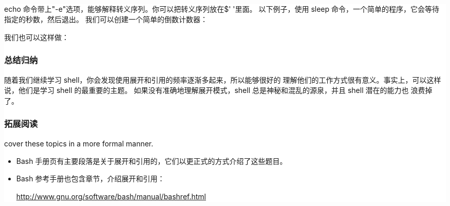 <p>echo 命令带上"-e"选项，能够解释转义序列。你可以把转义序列放在$' '里面。
以下例子，使用 sleep 命令，一个简单的程序，它会等待指定的秒数，然后退出。
我们可以创建一个简单的倒数计数器：</p>

<p>我们也可以这样做：</p>

### 总结归纳

随着我们继续学习 shell，你会发现使用展开和引用的频率逐渐多起来，所以能够很好的
理解他们的工作方式很有意义。事实上，可以这样说，他们是学习 shell 的最重要的主题。
如果没有准确地理解展开模式，shell 总是神秘和混乱的源泉，并且 shell 潜在的能力也
浪费掉了。

### 拓展阅读

  cover these topics in a more formal manner.

* Bash 手册页有主要段落是关于展开和引用的，它们以更正式的方式介绍了这些题目。

* Bash 参考手册也包含章节，介绍展开和引用：

  <http://www.gnu.org/software/bash/manual/bashref.html>


